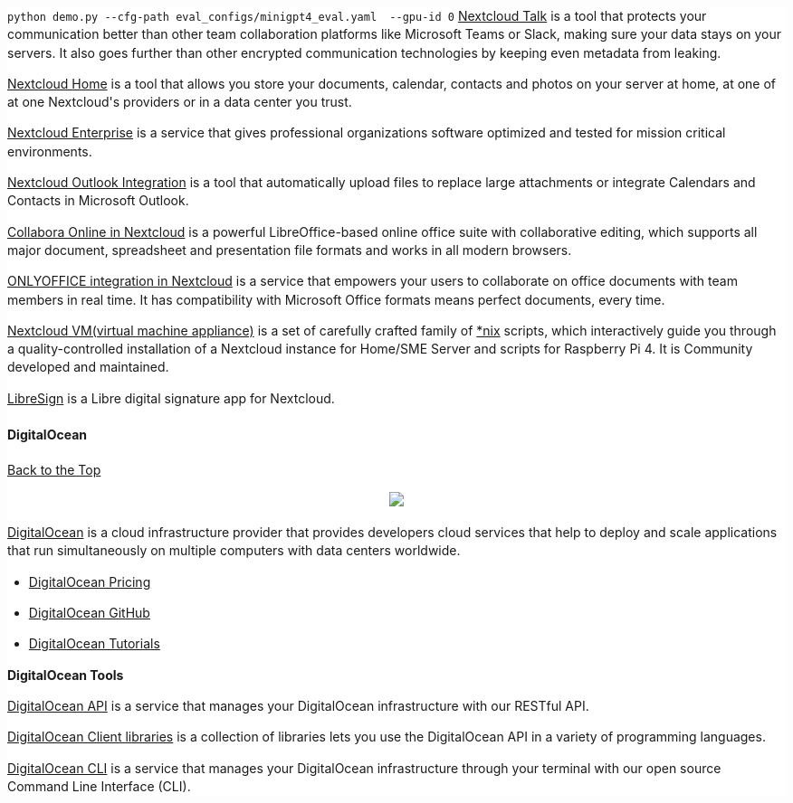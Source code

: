 ```python demo.py --cfg-path eval_configs/minigpt4_eval.yaml  --gpu-id 0```
[Nextcloud Talk](https://nextcloud.com/talk/) is a tool that protects your communication better than other team collaboration platforms like Microsoft Teams or Slack, making sure your data stays on your servers. It also goes further than other encrypted communication technologies by keeping even metadata from leaking.

[Nextcloud Home](https://nextcloud.com/athome/) is a tool that allows you store your documents, calendar, contacts and photos on your server at home, at one of at one Nextcloud's providers or in a data center you trust.

[Nextcloud Enterprise](https://nextcloud.com/enterprise/) is a service that gives professional organizations software optimized and tested for mission critical environments.

[Nextcloud Outlook Integration](https://nextcloud.com/outlook/) is a tool that automatically upload files to replace large attachments or integrate Calendars and Contacts in Microsoft Outlook.

[Collabora Online in Nextcloud](https://nextcloud.com/collaboraonline/) is a powerful LibreOffice-based online office suite with collaborative editing, which supports all major document, spreadsheet and presentation file formats and works in all modern browsers.

[ONLYOFFICE integration in Nextcloud](https://nextcloud.com/onlyoffice/) is a service that empowers your users to collaborate on office documents with team members in real time. It has compatibility with Microsoft Office formats means perfect documents, every time.

[Nextcloud VM(virtual machine appliance)](https://download.nextcloudvm.com/) is a set of carefully crafted family of [*nix](https://bit.ly/2UaCC7b) scripts, which interactively guide you through a quality-controlled installation of a Nextcloud instance for Home/SME Server and scripts for Raspberry Pi 4. It is Community developed and maintained.

[LibreSign](https://libresign.github.io/) is a Libre digital signature app for Nextcloud. 

#### DigitalOcean

[Back to the Top](#table-of-contents)

<p align="center">
 <img src="https://user-images.githubusercontent.com/45159366/117214946-5bbf9c00-adb2-11eb-96cc-fef7d13d4d06.png">
  <br />
</p>

[DigitalOcean](https://www.digitalocean.com/) is a cloud infrastructure provider that provides developers cloud services that help to deploy and scale applications that run simultaneously on multiple computers with data centers worldwide. 

  * [DigitalOcean Pricing](https://www.digitalocean.com/pricing/)

  * [DigitalOcean GitHub](https://github.com/digitalocean)

  * [DigitalOcean Tutorials](https://www.digitalocean.com/community/tutorials)
  
**DigitalOcean Tools**

[DigitalOcean API](https://developers.digitalocean.com/documentation/v2/) is a service that manages your DigitalOcean infrastructure with our RESTful API.

[DigitalOcean Client libraries](https://developers.digitalocean.com/libraries/) is a collection of libraries lets you use the DigitalOcean API in a variety of programming languages.

[DigitalOcean CLI](https://github.com/digitalocean/doctl) is a service that manages your DigitalOcean infrastructure through your terminal with our open source Command Line Interface (CLI).

```